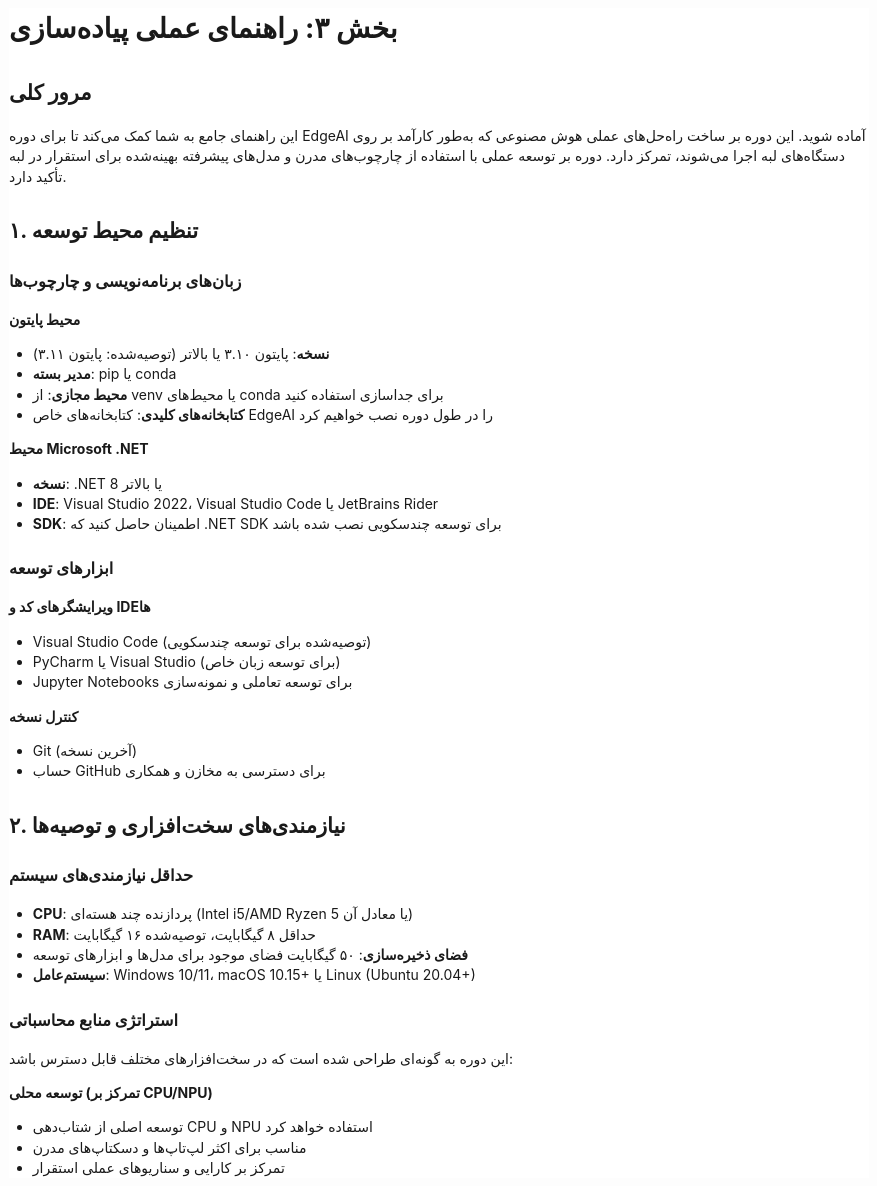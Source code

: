 
# بخش ۳: راهنمای عملی پیاده‌سازی

## مرور کلی

این راهنمای جامع به شما کمک می‌کند تا برای دوره EdgeAI آماده شوید. این دوره بر ساخت راه‌حل‌های عملی هوش مصنوعی که به‌طور کارآمد بر روی دستگاه‌های لبه اجرا می‌شوند، تمرکز دارد. دوره بر توسعه عملی با استفاده از چارچوب‌های مدرن و مدل‌های پیشرفته بهینه‌شده برای استقرار در لبه تأکید دارد.

## ۱. تنظیم محیط توسعه

### زبان‌های برنامه‌نویسی و چارچوب‌ها

**محیط پایتون**
- **نسخه**: پایتون ۳.۱۰ یا بالاتر (توصیه‌شده: پایتون ۳.۱۱)
- **مدیر بسته**: pip یا conda
- **محیط مجازی**: از venv یا محیط‌های conda برای جداسازی استفاده کنید
- **کتابخانه‌های کلیدی**: کتابخانه‌های خاص EdgeAI را در طول دوره نصب خواهیم کرد

**محیط Microsoft .NET**
- **نسخه**: .NET 8 یا بالاتر
- **IDE**: Visual Studio 2022، Visual Studio Code یا JetBrains Rider
- **SDK**: اطمینان حاصل کنید که .NET SDK برای توسعه چندسکویی نصب شده باشد

### ابزارهای توسعه

**ویرایشگرهای کد و IDE‌ها**
- Visual Studio Code (توصیه‌شده برای توسعه چندسکویی)
- PyCharm یا Visual Studio (برای توسعه زبان خاص)
- Jupyter Notebooks برای توسعه تعاملی و نمونه‌سازی

**کنترل نسخه**
- Git (آخرین نسخه)
- حساب GitHub برای دسترسی به مخازن و همکاری

## ۲. نیازمندی‌های سخت‌افزاری و توصیه‌ها

### حداقل نیازمندی‌های سیستم
- **CPU**: پردازنده چند هسته‌ای (Intel i5/AMD Ryzen 5 یا معادل آن)
- **RAM**: حداقل ۸ گیگابایت، توصیه‌شده ۱۶ گیگابایت
- **فضای ذخیره‌سازی**: ۵۰ گیگابایت فضای موجود برای مدل‌ها و ابزارهای توسعه
- **سیستم‌عامل**: Windows 10/11، macOS 10.15+ یا Linux (Ubuntu 20.04+)

### استراتژی منابع محاسباتی
این دوره به گونه‌ای طراحی شده است که در سخت‌افزارهای مختلف قابل دسترس باشد:

**توسعه محلی (تمرکز بر CPU/NPU)**
- توسعه اصلی از شتاب‌دهی CPU و NPU استفاده خواهد کرد
- مناسب برای اکثر لپ‌تاپ‌ها و دسکتاپ‌های مدرن
- تمرکز بر کارایی و سناریوهای عملی استقرار
